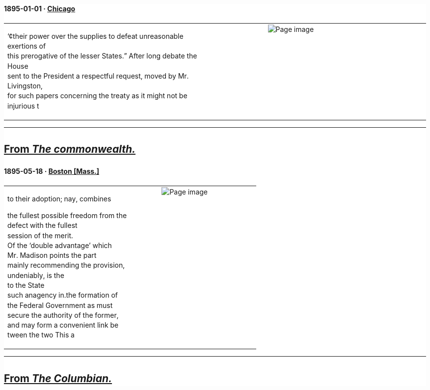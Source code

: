 #### 1895-01-01 &middot; [Chicago](http://dbpedia.org/resource/Chicago)

<table style="width: 100%;"><tr><td style="width: 50%">

  
‘¢their power over the supplies to defeat unreasonable exertions of  
this prerogative of the lesser States.” After long debate the House  
sent to the President a respectful request, moved by Mr. Livingston,  
for such papers concerning the treaty as it might not be injurious t
</td><td style="width: 50%; max-height: 75%; margin: auto; display: block;">
<img alt="Page image" src="https://iiif.archive.org/image/iiif/2/sim_monist_1895-01_5_2%2Fsim_monist_1895-01_5_2_jp2.zip%2Fsim_monist_1895-01_5_2_jp2%2Fsim_monist_1895-01_5_2_0081.jp2/pct:23.26689774696707,70.58333333333333,62.39168110918544,7.027777777777778/600,/0/default.jpg"/>
</td>
</tr></table>

---

## [From _The commonwealth._](https://archive.org/details/sim_boston-commonwealth_1895-05-18_35_20/page/n4/mode/1up?view=theater)

#### 1895-05-18 &middot; [Boston [Mass.]](http://dbpedia.org/resource/Boston)

<table style="width: 100%;"><tr><td style="width: 50%">

  
to their adoption; nay, combines  
  
the fullest possible freedom from the  
defect with the fullest  
session of the merit.  
Of the ‘double advantage’ which  
Mr. Madison points the part  
mainly recommending the provision,  
undeniably, is the  
to the State  
such anagency in.the formation of  
the Federal Government as must  
secure the authority of the former,  
and may form a convenient link be  
tween the two This a
</td><td style="width: 50%; max-height: 75%; margin: auto; display: block;">
<img alt="Page image" src="https://iiif.archive.org/image/iiif/2/sim_boston-commonwealth_1895-05-18_35_20%2Fsim_boston-commonwealth_1895-05-18_35_20_jp2.zip%2Fsim_boston-commonwealth_1895-05-18_35_20_jp2%2Fsim_boston-commonwealth_1895-05-18_35_20_0004.jp2/pct:47.37453531598513,41.3372859025033,19.052044609665426,11.627140974967062/600,/0/default.jpg"/>
</td>
</tr></table>

---

## [From _The Columbian._](https://www.loc.gov/resource/sn83032011/1896-04-02/ed-1/?sp=2)

